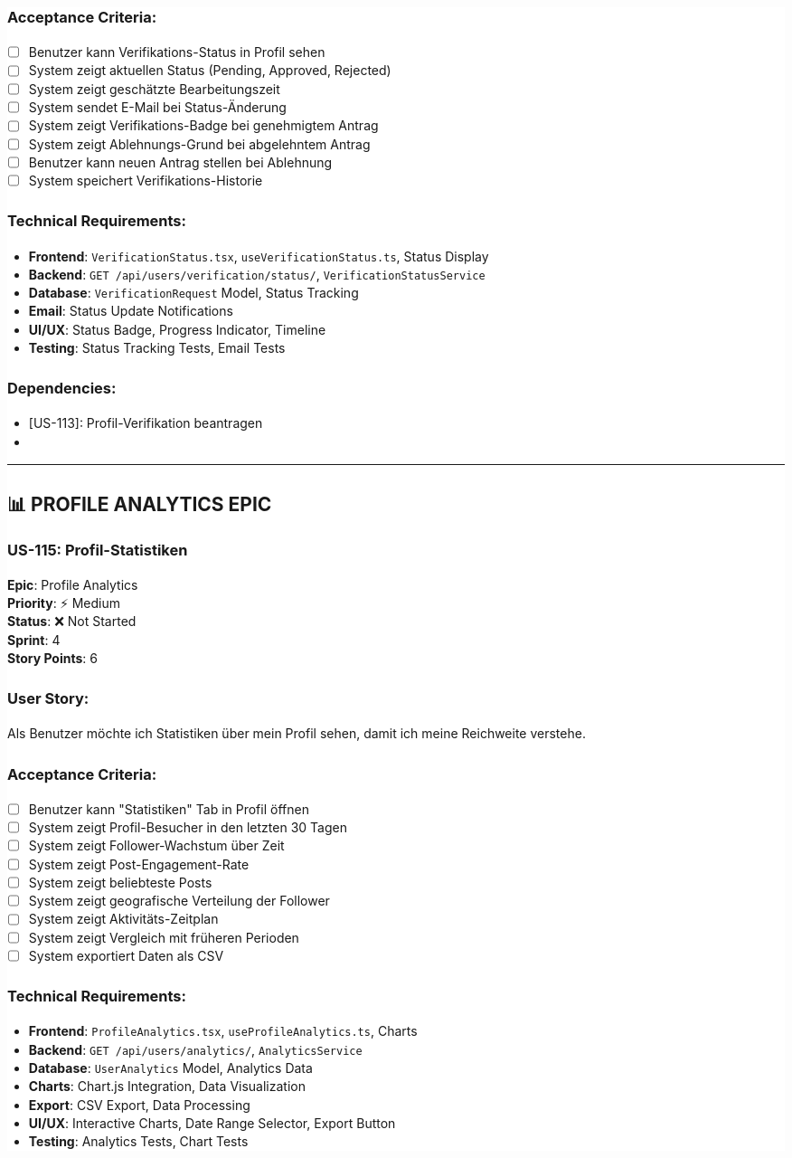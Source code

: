 ### **Acceptance Criteria:**
- [ ] Benutzer kann Verifikations-Status in Profil sehen
- [ ] System zeigt aktuellen Status (Pending, Approved, Rejected)
- [ ] System zeigt geschätzte Bearbeitungszeit
- [ ] System sendet E-Mail bei Status-Änderung
- [ ] System zeigt Verifikations-Badge bei genehmigtem Antrag
- [ ] System zeigt Ablehnungs-Grund bei abgelehntem Antrag
- [ ] Benutzer kann neuen Antrag stellen bei Ablehnung
- [ ] System speichert Verifikations-Historie

### **Technical Requirements:**
- **Frontend**: `VerificationStatus.tsx`, `useVerificationStatus.ts`, Status Display
- **Backend**: `GET /api/users/verification/status/`, `VerificationStatusService`
- **Database**: `VerificationRequest` Model, Status Tracking
- **Email**: Status Update Notifications
- **UI/UX**: Status Badge, Progress Indicator, Timeline
- **Testing**: Status Tracking Tests, Email Tests

### **Dependencies:**
- [US-113]: Profil-Verifikation beantragen
- [US-115]: Verifikations-Badge

---

## 📊 **PROFILE ANALYTICS EPIC**

### **US-115: Profil-Statistiken**

**Epic**: Profile Analytics  
**Priority**: ⚡ Medium  
**Status**: ❌ Not Started  
**Sprint**: 4  
**Story Points**: 6  

### **User Story:**
Als Benutzer möchte ich Statistiken über mein Profil sehen, damit ich meine Reichweite verstehe.

### **Acceptance Criteria:**
- [ ] Benutzer kann "Statistiken" Tab in Profil öffnen
- [ ] System zeigt Profil-Besucher in den letzten 30 Tagen
- [ ] System zeigt Follower-Wachstum über Zeit
- [ ] System zeigt Post-Engagement-Rate
- [ ] System zeigt beliebteste Posts
- [ ] System zeigt geografische Verteilung der Follower
- [ ] System zeigt Aktivitäts-Zeitplan
- [ ] System zeigt Vergleich mit früheren Perioden
- [ ] System exportiert Daten als CSV

### **Technical Requirements:**
- **Frontend**: `ProfileAnalytics.tsx`, `useProfileAnalytics.ts`, Charts
- **Backend**: `GET /api/users/analytics/`, `AnalyticsService`
- **Database**: `UserAnalytics` Model, Analytics Data
- **Charts**: Chart.js Integration, Data Visualization
- **Export**: CSV Export, Data Processing
- **UI/UX**: Interactive Charts, Date Range Selector, Export Button
- **Testing**: Analytics Tests, Chart Tests
